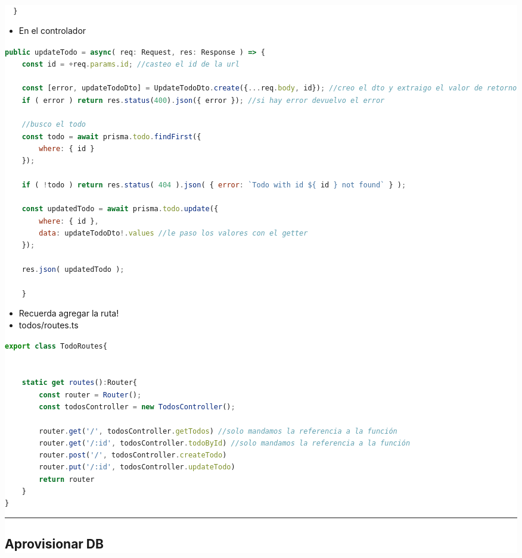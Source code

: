~~~js
  }
~~~

- En el controlador

~~~js
public updateTodo = async( req: Request, res: Response ) => {
    const id = +req.params.id; //casteo el id de la url

    const [error, updateTodoDto] = UpdateTodoDto.create({...req.body, id}); //creo el dto y extraigo el valor de retorno
    if ( error ) return res.status(400).json({ error }); //si hay error devuelvo el error
    
    //busco el todo
    const todo = await prisma.todo.findFirst({
        where: { id }
    });

    if ( !todo ) return res.status( 404 ).json( { error: `Todo with id ${ id } not found` } );

    const updatedTodo = await prisma.todo.update({
        where: { id },
        data: updateTodoDto!.values //le paso los valores con el getter
    });
    
    res.json( updatedTodo );

    }
~~~

- Recuerda agregar la ruta!
- todos/routes.ts

~~~js
export class TodoRoutes{
    
    
    static get routes():Router{
        const router = Router();
        const todosController = new TodosController();

        router.get('/', todosController.getTodos) //solo mandamos la referencia a la función
        router.get('/:id', todosController.todoById) //solo mandamos la referencia a la función
        router.post('/', todosController.createTodo) 
        router.put('/:id', todosController.updateTodo) 
        return router
    }
}
~~~
-------------

## Aprovisionar DB
